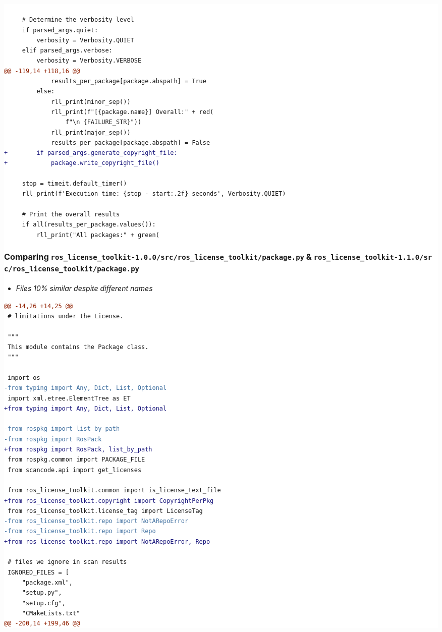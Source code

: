```diff
 
     # Determine the verbosity level
     if parsed_args.quiet:
         verbosity = Verbosity.QUIET
     elif parsed_args.verbose:
         verbosity = Verbosity.VERBOSE
@@ -119,14 +118,16 @@
             results_per_package[package.abspath] = True
         else:
             rll_print(minor_sep())
             rll_print(f"[{package.name}] Overall:" + red(
                 f"\n {FAILURE_STR}"))
             rll_print(major_sep())
             results_per_package[package.abspath] = False
+        if parsed_args.generate_copyright_file:
+            package.write_copyright_file()
 
     stop = timeit.default_timer()
     rll_print(f'Execution time: {stop - start:.2f} seconds', Verbosity.QUIET)
 
     # Print the overall results
     if all(results_per_package.values()):
         rll_print("All packages:" + green(
```

### Comparing `ros_license_toolkit-1.0.0/src/ros_license_toolkit/package.py` & `ros_license_toolkit-1.1.0/src/ros_license_toolkit/package.py`

 * *Files 10% similar despite different names*

```diff
@@ -14,26 +14,25 @@
 # limitations under the License.
 
 """
 This module contains the Package class.
 """
 
 import os
-from typing import Any, Dict, List, Optional
 import xml.etree.ElementTree as ET
+from typing import Any, Dict, List, Optional
 
-from rospkg import list_by_path
-from rospkg import RosPack
+from rospkg import RosPack, list_by_path
 from rospkg.common import PACKAGE_FILE
 from scancode.api import get_licenses
 
 from ros_license_toolkit.common import is_license_text_file
+from ros_license_toolkit.copyright import CopyrightPerPkg
 from ros_license_toolkit.license_tag import LicenseTag
-from ros_license_toolkit.repo import NotARepoError
-from ros_license_toolkit.repo import Repo
+from ros_license_toolkit.repo import NotARepoError, Repo
 
 # files we ignore in scan results
 IGNORED_FILES = [
     "package.xml",
     "setup.py",
     "setup.cfg",
     "CMakeLists.txt"
@@ -200,14 +199,46 @@
```